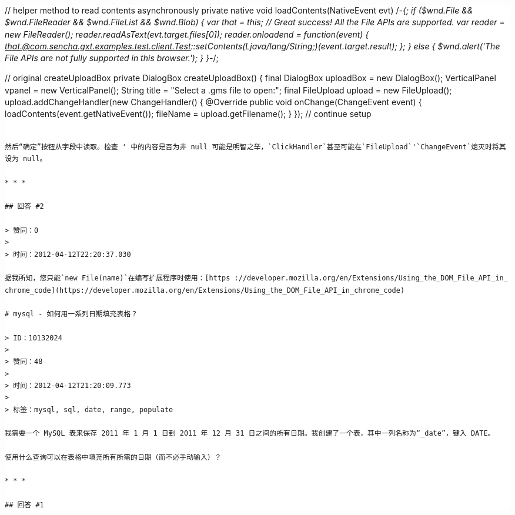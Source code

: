// helper method to read contents asynchronously 
private native void loadContents(NativeEvent evt) /*-{;
    if ($wnd.File && $wnd.FileReader && $wnd.FileList && $wnd.Blob) {
        var that = this;
        // Great success! All the File APIs are supported.
        var reader = new FileReader();
        reader.readAsText(evt.target.files[0]);
        reader.onloadend = function(event) {
            that.@com.sencha.gxt.examples.test.client.Test::setContents(Ljava/lang/String;)(event.target.result);
        };
    } else {
        $wnd.alert('The File APIs are not fully supported in this browser.');
    }
}-*/;

// original createUploadBox
private DialogBox createUploadBox() {
  final DialogBox uploadBox = new DialogBox();
  VerticalPanel vpanel = new VerticalPanel();
  String title = "Select a .gms file to open:";
  final FileUpload upload = new FileUpload();
  upload.addChangeHandler(new ChangeHandler() {
    @Override
    public void onChange(ChangeEvent event) {
      loadContents(event.getNativeEvent());
      fileName = upload.getFilename();
    }
  });
  // continue setup 
```

然后“确定”按钮从字段中读取。检查 ' 中的内容是否为非 null 可能是明智之举，`ClickHandler`甚至可能在`FileUpload`'`ChangeEvent`熄灭时将其设为 null。

* * *

## 回答 #2

> 赞同：0
> 
> 时间：2012-04-12T22:20:37.030

据我所知，您只能`new File(name)`在编写扩展程序时使用：[https ://developer.mozilla.org/en/Extensions/Using_the_DOM_File_API_in_chrome_code](https://developer.mozilla.org/en/Extensions/Using_the_DOM_File_API_in_chrome_code)

# mysql - 如何用一系列日期填充表格？

> ID：10132024
> 
> 赞同：48
> 
> 时间：2012-04-12T21:20:09.773
> 
> 标签：mysql, sql, date, range, populate

我需要一个 MySQL 表来保存 2011 年 1 月 1 日到 2011 年 12 月 31 日之间的所有日期。我创建了一个表，其中一列名称为“_date”，键入 DATE。

使用什么查询可以在表格中填充所有所需的日期（而不必手动输入）？

* * *

## 回答 #1
```